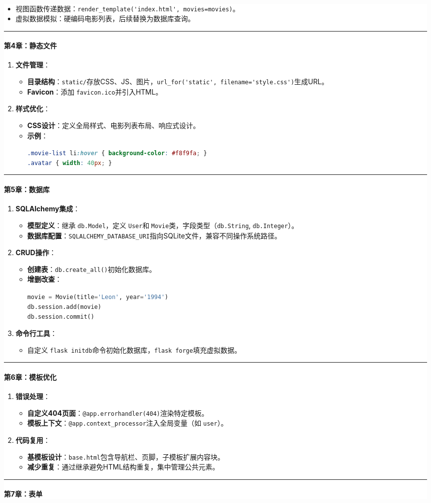    - 视图函数传递数据：`render_template('index.html', movies=movies)`。
   - 虚拟数据模拟：硬编码电影列表，后续替换为数据库查询。

---

#### **第4章：静态文件**

1. **文件管理**：

   - **目录结构**：`static/`存放CSS、JS、图片，`url_for('static', filename='style.css')`生成URL。
   - **Favicon**：添加 `favicon.ico`并引入HTML。
2. **样式优化**：

   - **CSS设计**：定义全局样式、电影列表布局、响应式设计。
   - **示例**：
     ```css
     .movie-list li:hover { background-color: #f8f9fa; }
     .avatar { width: 40px; }
     ```

---

#### **第5章：数据库**

1. **SQLAlchemy集成**：

   - **模型定义**：继承 `db.Model`，定义 `User`和 `Movie`类，字段类型（`db.String`, `db.Integer`）。
   - **数据库配置**：`SQLALCHEMY_DATABASE_URI`指向SQLite文件，兼容不同操作系统路径。
2. **CRUD操作**：

   - **创建表**：`db.create_all()`初始化数据库。
   - **增删改查**：
     ```python
     movie = Movie(title='Leon', year='1994')
     db.session.add(movie)
     db.session.commit()
     ```
3. **命令行工具**：

   - 自定义 `flask initdb`命令初始化数据库，`flask forge`填充虚拟数据。

---

#### **第6章：模板优化**

1. **错误处理**：

   - **自定义404页面**：`@app.errorhandler(404)`渲染特定模板。
   - **模板上下文**：`@app.context_processor`注入全局变量（如 `user`）。
2. **代码复用**：

   - **基模板设计**：`base.html`包含导航栏、页脚，子模板扩展内容块。
   - **减少重复**：通过继承避免HTML结构重复，集中管理公共元素。

---

#### **第7章：表单**
